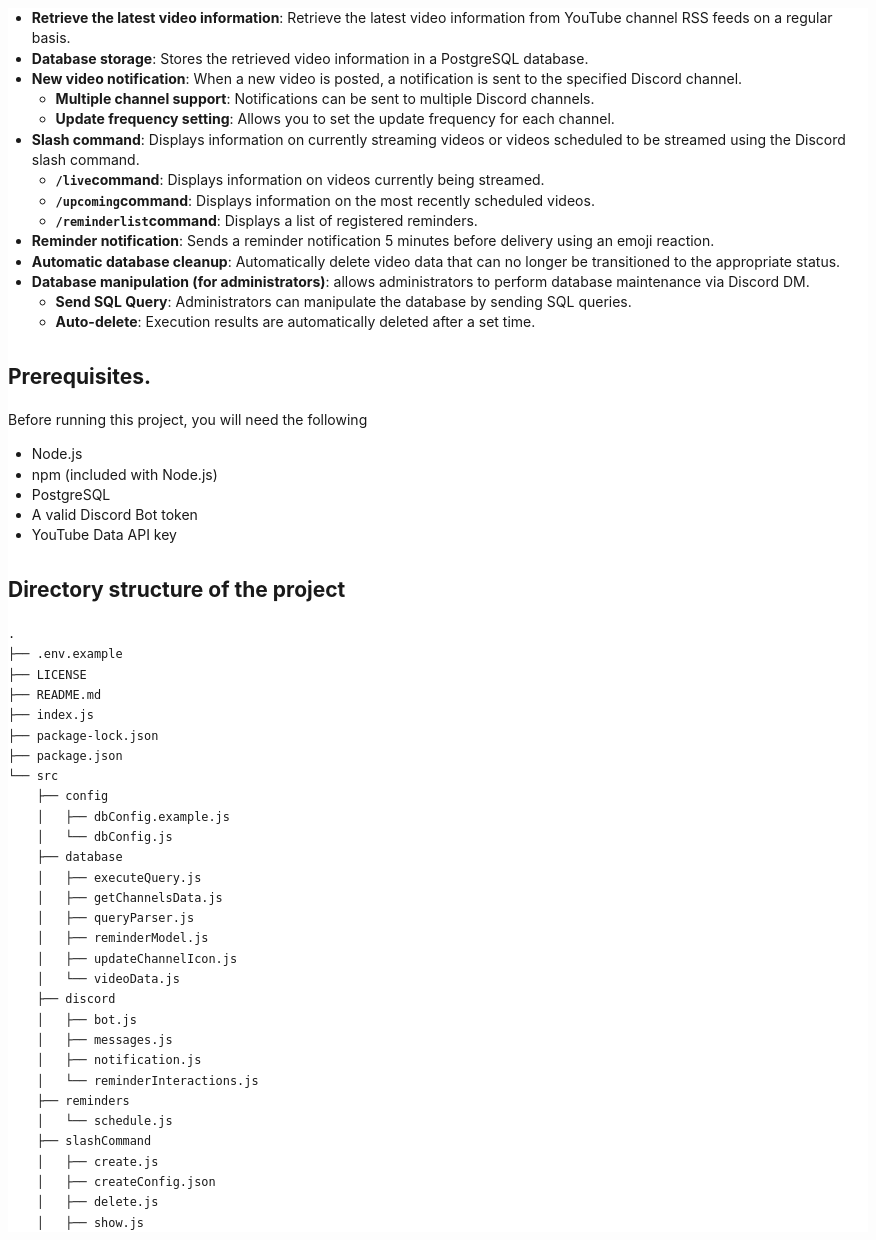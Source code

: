 - **Retrieve the latest video information**: Retrieve the latest video information from YouTube channel RSS feeds on a regular basis.
- **Database storage**: Stores the retrieved video information in a PostgreSQL database.
- **New video notification**: When a new video is posted, a notification is sent to the specified Discord channel.
  - **Multiple channel support**: Notifications can be sent to multiple Discord channels.
  - **Update frequency setting**: Allows you to set the update frequency for each channel.
- **Slash command**: Displays information on currently streaming videos or videos scheduled to be streamed using the Discord slash command.
  - **`/live`command**: Displays information on videos currently being streamed.
  - **`/upcoming`command**: Displays information on the most recently scheduled videos.
  - **`/reminderlist`command**: Displays a list of registered reminders.
- **Reminder notification**: Sends a reminder notification 5 minutes before delivery using an emoji reaction.
- **Automatic database cleanup**: Automatically delete video data that can no longer be transitioned to the appropriate status.
- **Database manipulation (for administrators)**: allows administrators to perform database maintenance via Discord DM.
  - **Send SQL Query**: Administrators can manipulate the database by sending SQL queries.
  - **Auto-delete**: Execution results are automatically deleted after a set time.

## Prerequisites.

Before running this project, you will need the following

- Node.js
- npm (included with Node.js)
- PostgreSQL
- A valid Discord Bot token
- YouTube Data API key

## Directory structure of the project

```
.
├── .env.example
├── LICENSE
├── README.md
├── index.js
├── package-lock.json
├── package.json
└── src
    ├── config
    │   ├── dbConfig.example.js
    │   └── dbConfig.js
    ├── database
    │   ├── executeQuery.js
    │   ├── getChannelsData.js
    │   ├── queryParser.js
    │   ├── reminderModel.js
    │   ├── updateChannelIcon.js
    │   └── videoData.js
    ├── discord
    │   ├── bot.js
    │   ├── messages.js
    │   ├── notification.js
    │   └── reminderInteractions.js
    ├── reminders
    │   └── schedule.js
    ├── slashCommand
    │   ├── create.js
    │   ├── createConfig.json
    │   ├── delete.js
    │   ├── show.js
```